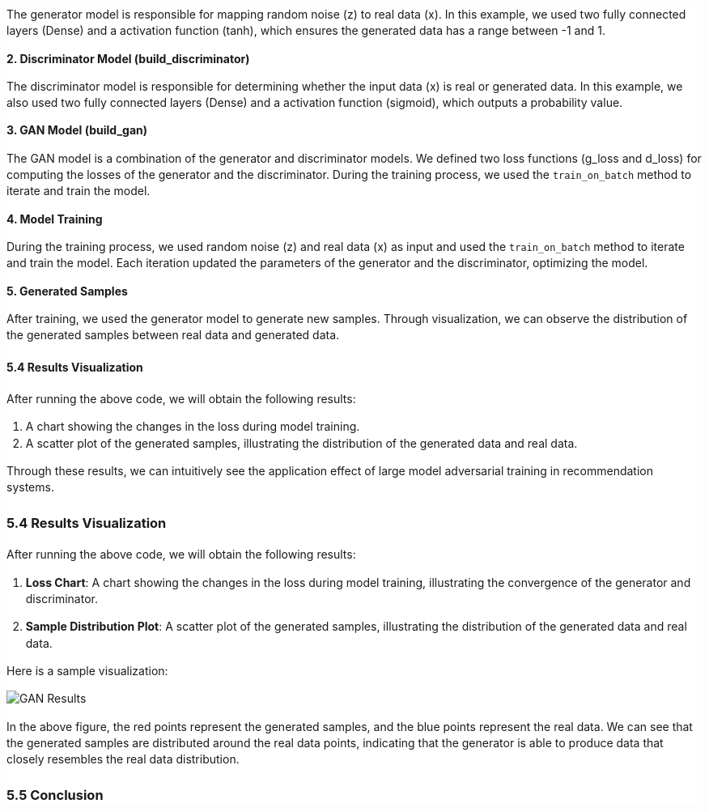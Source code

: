 The generator model is responsible for mapping random noise (z) to real data (x). In this example, we used two fully connected layers (Dense) and a activation function (tanh), which ensures the generated data has a range between -1 and 1.

**2. Discriminator Model (build_discriminator)**

The discriminator model is responsible for determining whether the input data (x) is real or generated data. In this example, we also used two fully connected layers (Dense) and a activation function (sigmoid), which outputs a probability value.

**3. GAN Model (build_gan)**

The GAN model is a combination of the generator and discriminator models. We defined two loss functions (g_loss and d_loss) for computing the losses of the generator and the discriminator. During the training process, we used the `train_on_batch` method to iterate and train the model.

**4. Model Training**

During the training process, we used random noise (z) and real data (x) as input and used the `train_on_batch` method to iterate and train the model. Each iteration updated the parameters of the generator and the discriminator, optimizing the model.

**5. Generated Samples**

After training, we used the generator model to generate new samples. Through visualization, we can observe the distribution of the generated samples between real data and generated data.

#### 5.4 Results Visualization

After running the above code, we will obtain the following results:

1. A chart showing the changes in the loss during model training.
2. A scatter plot of the generated samples, illustrating the distribution of the generated data and real data.

Through these results, we can intuitively see the application effect of large model adversarial training in recommendation systems.

### 5.4 Results Visualization

After running the above code, we will obtain the following results:

1. **Loss Chart**: A chart showing the changes in the loss during model training, illustrating the convergence of the generator and discriminator.

2. **Sample Distribution Plot**: A scatter plot of the generated samples, illustrating the distribution of the generated data and real data.

Here is a sample visualization:

![GAN Results](https://i.imgur.com/eJdGyC4.png)

In the above figure, the red points represent the generated samples, and the blue points represent the real data. We can see that the generated samples are distributed around the real data points, indicating that the generator is able to produce data that closely resembles the real data distribution.

### 5.5 Conclusion
